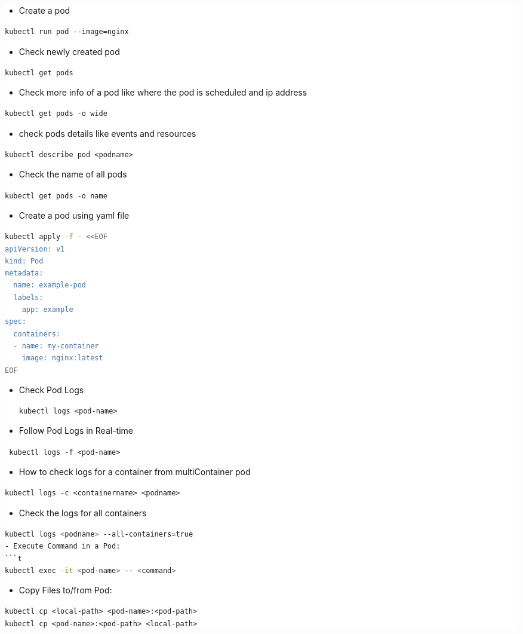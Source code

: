   - Create a pod
  ```t
  kubectl run pod --image=nginx
  ```
  - Check newly created pod
  ```t
  kubectl get pods
  ```
  - Check more info of a pod like where the pod is scheduled and ip address
  ```t
  kubectl get pods -o wide
  ```
  - check pods details like events and resources 
  ```t
  kubectl describe pod <podname>
  ```
  - Check the name of all pods
  ```t
  kubectl get pods -o name
  ```
- Create a pod using yaml file
```sh
kubectl apply -f - <<EOF
apiVersion: v1
kind: Pod
metadata:
  name: example-pod
  labels:
    app: example
spec:
  containers:
  - name: my-container
    image: nginx:latest
EOF
```
  
- Check Pod Logs
  ```t
  kubectl logs <pod-name>
  ```
- Follow Pod Logs in Real-time
 ```t
  kubectl logs -f <pod-name>

 ```
- How to check logs for a container from multiContainer pod
```t
kubectl logs -c <containername> <podname>
```
- Check the logs for all containers
```sh
kubectl logs <podname> --all-containers=true
- Execute Command in a Pod:
```t
kubectl exec -it <pod-name> -- <command>

```
-  Copy Files to/from Pod:
```t
kubectl cp <local-path> <pod-name>:<pod-path>
kubectl cp <pod-name>:<pod-path> <local-path>

  ```

